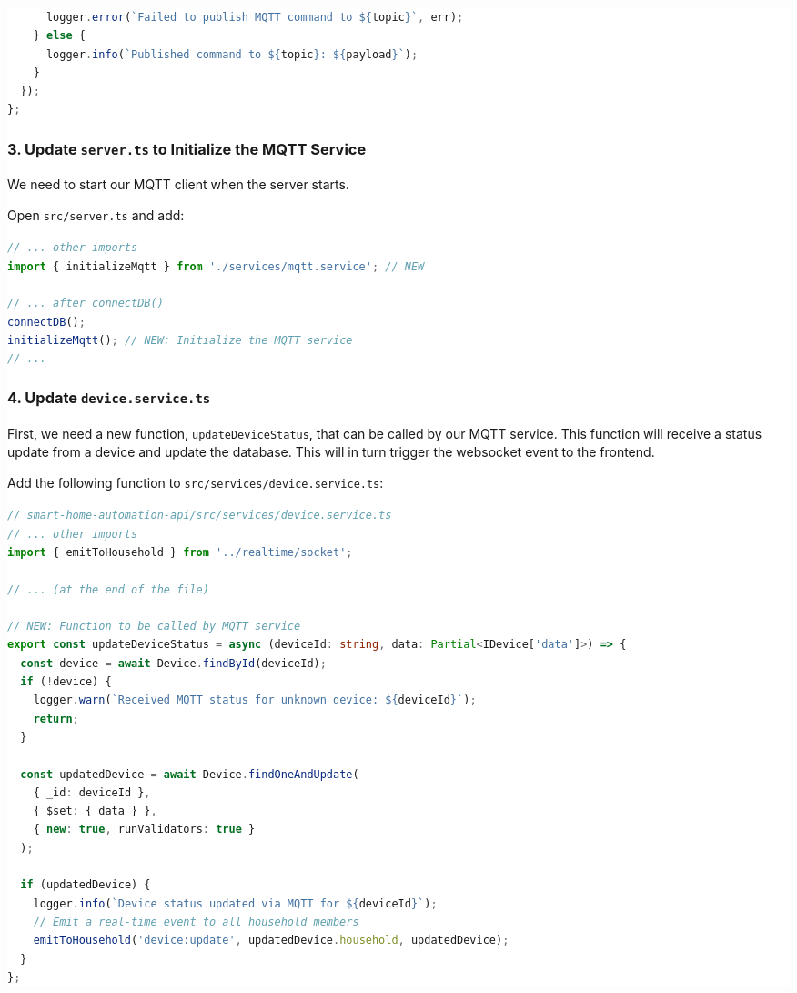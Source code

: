 ```typescript
      logger.error(`Failed to publish MQTT command to ${topic}`, err);
    } else {
      logger.info(`Published command to ${topic}: ${payload}`);
    }
  });
};
```

### 3. Update `server.ts` to Initialize the MQTT Service

We need to start our MQTT client when the server starts.

Open `src/server.ts` and add:

```typescript
// ... other imports
import { initializeMqtt } from './services/mqtt.service'; // NEW

// ... after connectDB()
connectDB();
initializeMqtt(); // NEW: Initialize the MQTT service
// ...
```

### 4. Update `device.service.ts`

First, we need a new function, `updateDeviceStatus`, that can be called by our MQTT service. This function will receive a status update from a device and update the database. This will in turn trigger the websocket event to the frontend.

Add the following function to `src/services/device.service.ts`:

```typescript
// smart-home-automation-api/src/services/device.service.ts
// ... other imports
import { emitToHousehold } from '../realtime/socket';

// ... (at the end of the file)

// NEW: Function to be called by MQTT service
export const updateDeviceStatus = async (deviceId: string, data: Partial<IDevice['data']>) => {
  const device = await Device.findById(deviceId);
  if (!device) {
    logger.warn(`Received MQTT status for unknown device: ${deviceId}`);
    return;
  }

  const updatedDevice = await Device.findOneAndUpdate(
    { _id: deviceId },
    { $set: { data } },
    { new: true, runValidators: true }
  );

  if (updatedDevice) {
    logger.info(`Device status updated via MQTT for ${deviceId}`);
    // Emit a real-time event to all household members
    emitToHousehold('device:update', updatedDevice.household, updatedDevice);
  }
};
```
